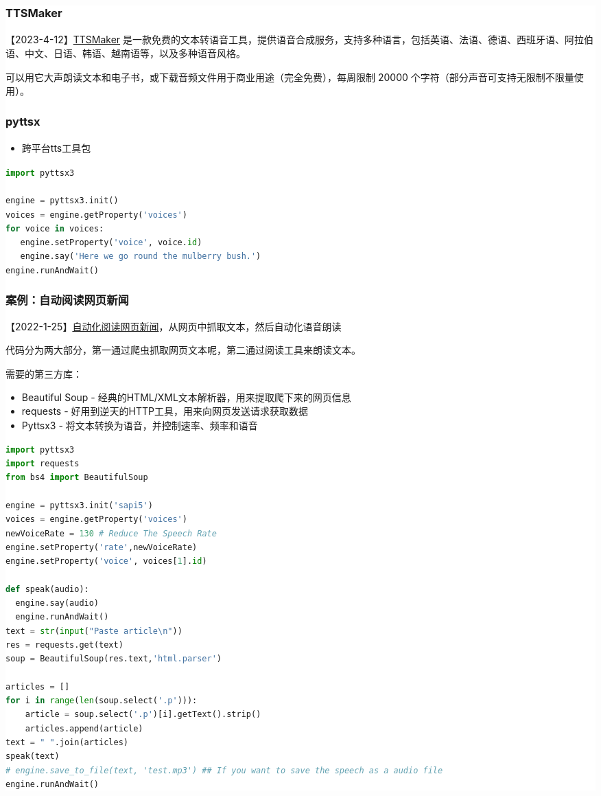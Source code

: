 ### TTSMaker

【2023-4-12】[TTSMaker](https://link.zhihu.com/?target=https%3A//ttsmaker.com/) 是一款免费的文本转语音工具，提供语音合成服务，支持多种语言，包括英语、法语、德语、西班牙语、阿拉伯语、中文、日语、韩语、越南语等，以及多种语音风格。

可以用它大声朗读文本和电子书，或下载音频文件用于商业用途（完全免费），每周限制 20000 个字符（部分声音可支持无限制不限量使用）。

### pyttsx

- 跨平台tts工具包

```python
import pyttsx3

engine = pyttsx3.init()
voices = engine.getProperty('voices')
for voice in voices:
   engine.setProperty('voice', voice.id)
   engine.say('Here we go round the mulberry bush.')
engine.runAndWait()
```

### 案例：自动阅读网页新闻

【2022-1-25】[自动化阅读网页新闻](https://www.toutiao.com/i7056585992664269344)，从网页中抓取文本，然后自动化语音朗读

代码分为两大部分，第一通过爬虫抓取网页文本呢，第二通过阅读工具来朗读文本。

需要的第三方库：
- Beautiful Soup - 经典的HTML/XML文本解析器，用来提取爬下来的网页信息
- requests - 好用到逆天的HTTP工具，用来向网页发送请求获取数据
- Pyttsx3 - 将文本转换为语音，并控制速率、频率和语音

```python
import pyttsx3
import requests
from bs4 import BeautifulSoup

engine = pyttsx3.init('sapi5')
voices = engine.getProperty('voices')
newVoiceRate = 130 # Reduce The Speech Rate
engine.setProperty('rate',newVoiceRate)
engine.setProperty('voice', voices[1].id)

def speak(audio):
  engine.say(audio)
  engine.runAndWait()
text = str(input("Paste article\n"))
res = requests.get(text)
soup = BeautifulSoup(res.text,'html.parser')

articles = []
for i in range(len(soup.select('.p'))):
    article = soup.select('.p')[i].getText().strip()
    articles.append(article)
text = " ".join(articles)
speak(text)
# engine.save_to_file(text, 'test.mp3') ## If you want to save the speech as a audio file
engine.runAndWait()
```
